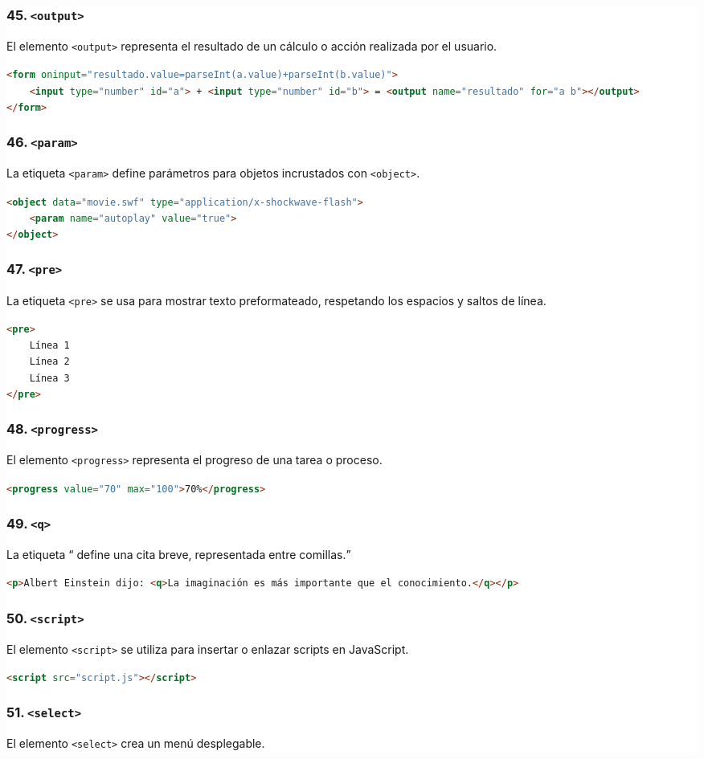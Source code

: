 ### 45. `<output>`
El elemento `<output>` representa el resultado de un cálculo o acción realizada por el usuario.

```html
<form oninput="resultado.value=parseInt(a.value)+parseInt(b.value)">
    <input type="number" id="a"> + <input type="number" id="b"> = <output name="resultado" for="a b"></output>
</form>
```

### 46. `<param>`
La etiqueta `<param>` define parámetros para objetos incrustados con `<object>`.

```html
<object data="movie.swf" type="application/x-shockwave-flash">
    <param name="autoplay" value="true">
</object>
```
### 47. `<pre>`
La etiqueta `<pre>` se usa para mostrar texto preformateado, respetando los espacios y saltos de línea.

```html
<pre>
    Línea 1
    Línea 2
    Línea 3
</pre>
```

### 48. `<progress>`
El elemento `<progress>` representa el progreso de una tarea o proceso.

```html
<progress value="70" max="100">70%</progress>
```

### 49. `<q>`
La etiqueta <q> define una cita breve, representada entre comillas.

```html
<p>Albert Einstein dijo: <q>La imaginación es más importante que el conocimiento.</q></p>
```

### 50. `<script>`
El elemento `<script>` se utiliza para insertar o enlazar scripts en JavaScript.

```html
<script src="script.js"></script>
```

### 51. `<select>`
El elemento `<select>` crea un menú desplegable.
